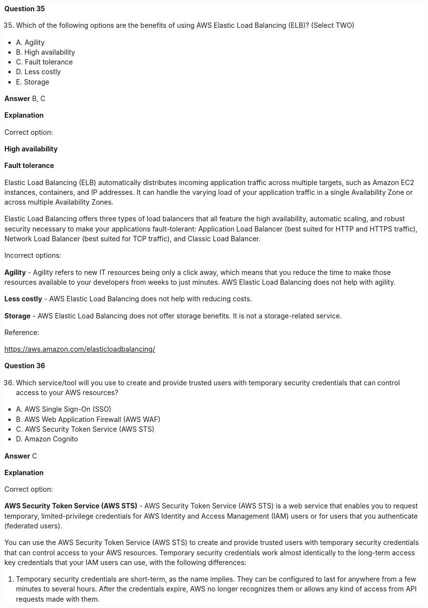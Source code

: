 **Question 35**

35. Which of the following options are the benefits of using AWS Elastic Load Balancing (ELB)? (Select TWO)
*  A. Agility
*  B. High availability
*  C. Fault tolerance
*  D. Less costly
*  E. Storage

**Answer** B, C

**Explanation**
<div data-purpose="safely-set-inner-html:rich-text-viewer:html" id="question-explanation" class="rt-scaffolding">
 <p>Correct option:</p>
 <p><strong>High availability</strong></p>
 <p><strong>Fault tolerance</strong></p>
 <p>Elastic Load Balancing (ELB) automatically distributes incoming application traffic across multiple targets, such as Amazon EC2 instances, containers, and IP addresses. It can handle the varying load of your application traffic in a single Availability Zone or across multiple Availability Zones.</p>
 <p>Elastic Load Balancing offers three types of load balancers that all feature the high availability, automatic scaling, and robust security necessary to make your applications fault-tolerant: Application Load Balancer (best suited for HTTP and HTTPS traffic), Network Load Balancer (best suited for TCP traffic), and Classic Load Balancer.</p>
 <p>Incorrect options:</p>
 <p><strong>Agility</strong> - Agility refers to new IT resources being only a click away, which means that you reduce the time to make those resources available to your developers from weeks to just minutes.&nbsp;AWS Elastic Load Balancing does not help with agility.</p>
 <p><strong>Less costly</strong> - AWS Elastic Load Balancing does not help with reducing costs.</p>
 <p><strong>Storage</strong> - AWS Elastic Load Balancing does not offer storage benefits. It is not a storage-related service.</p>
 <p>Reference:</p>
 <p><a href="https://aws.amazon.com/elasticloadbalancing/">https://aws.amazon.com/elasticloadbalancing/</a></p>
</div>

**Question 36**

36. Which service/tool will you use to create and provide trusted users with temporary security credentials that can control access to your AWS resources?
*  A. AWS Single Sign-On (SSO)
*  B. AWS Web Application Firewall (AWS WAF)
*  C. AWS Security Token Service (AWS STS)
*  D. Amazon Cognito

**Answer** C

**Explanation**
<div data-purpose="safely-set-inner-html:rich-text-viewer:html" id="question-explanation" class="rt-scaffolding">
 <p>Correct option:</p>
 <p><strong>AWS Security Token Service (AWS STS)</strong> - AWS Security Token Service (AWS STS) is a web service that enables you to request temporary, limited-privilege credentials for AWS Identity and Access Management (IAM) users or for users that you authenticate (federated users).</p>
 <p>You can use the AWS Security Token Service (AWS STS) to create and provide trusted users with temporary security credentials that can control access to your AWS resources. Temporary security credentials work almost identically to the long-term access key credentials that your IAM users can use, with the following differences:</p>
 <ol>
  <li><p>Temporary security credentials are short-term, as the name implies. They can be configured to last for anywhere from a few minutes to several hours. After the credentials expire, AWS no longer recognizes them or allows any kind of access from API requests made with them.</p></li>